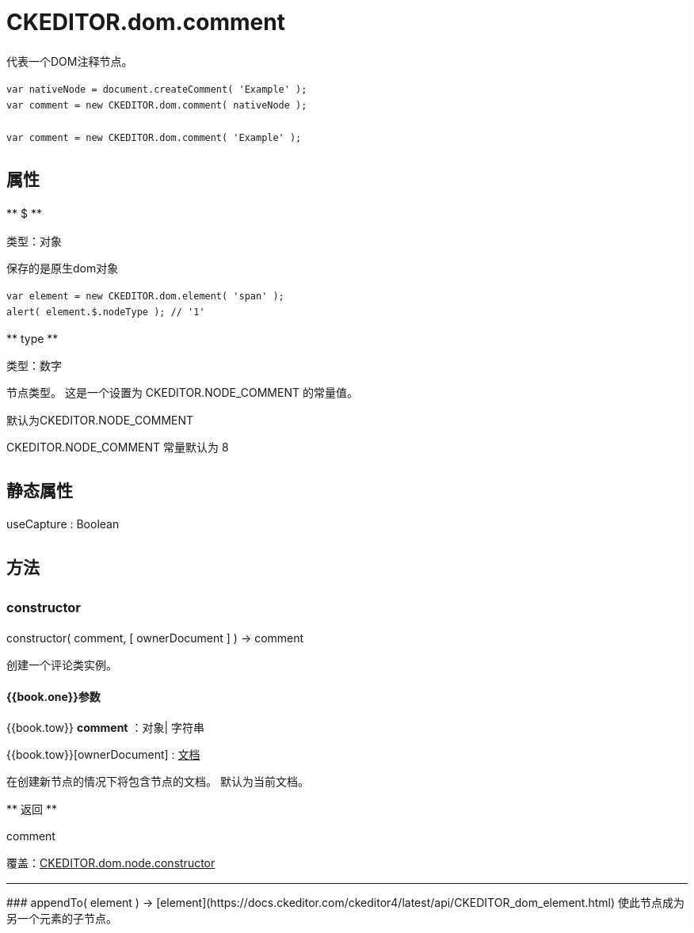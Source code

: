 # CKEDITOR.dom.comment

代表一个DOM注释节点。

    var nativeNode = document.createComment( 'Example' );
    var comment = new CKEDITOR.dom.comment( nativeNode );

    var comment = new CKEDITOR.dom.comment( 'Example' );
    

## 属性

** $ **

类型：对象

保存的是原生dom对象

    var element = new CKEDITOR.dom.element( 'span' );
    alert( element.$.nodeType ); // '1'

** type **

类型：数字

节点类型。 这是一个设置为 CKEDITOR.NODE_COMMENT 的常量值。

默认为CKEDITOR.NODE_COMMENT

CKEDITOR.NODE_COMMENT 常量默认为 8
## 静态属性

useCapture : Boolean

## 方法

### constructor 

constructor( comment, [ ownerDocument ] ) → comment

创建一个评论类实例。

#### {{book.one}}参数

{{book.tow}} **comment** ：对象| 字符串

{{book.tow}}[ownerDocument] : [文档](https://docs.ckeditor.com/ckeditor4/latest/api/CKEDITOR_dom_document.html)

在创建新节点的情况下将包含节点的文档。 默认为当前文档。

** 返回 **

comment

覆盖：[CKEDITOR.dom.node.constructor](https://docs.ckeditor.com/ckeditor4/latest/api/CKEDITOR_dom_node.html#method-constructor)
<hr>
### appendTo( element ) → [element](https://docs.ckeditor.com/ckeditor4/latest/api/CKEDITOR_dom_element.html)
使此节点成为另一个元素的子节点。
